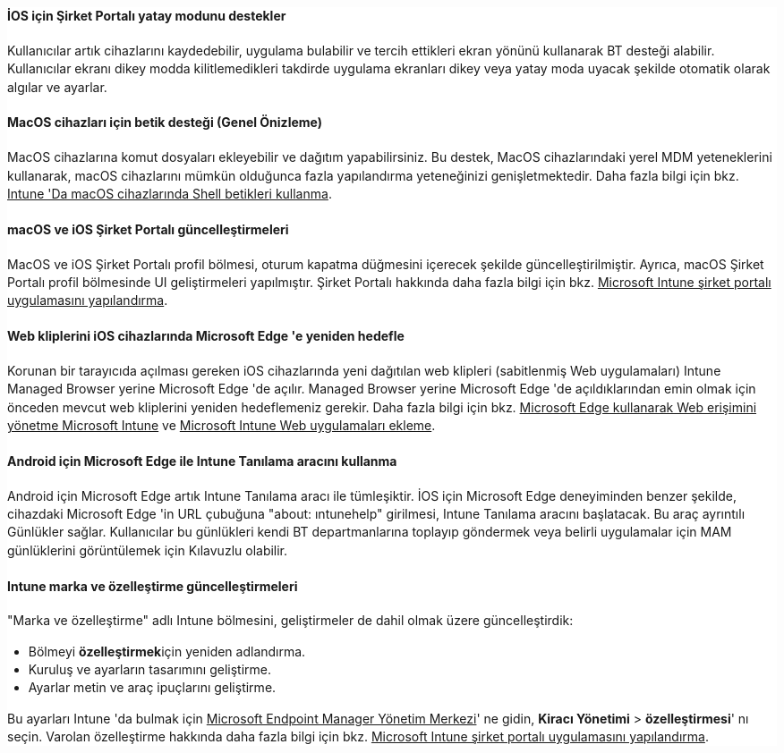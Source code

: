 #### <a name="company-portal-for-ios-supports-landscape-mode--6048329----"></a>İOS için Şirket Portalı yatay modunu destekler   
Kullanıcılar artık cihazlarını kaydedebilir, uygulama bulabilir ve tercih ettikleri ekran yönünü kullanarak BT desteği alabilir. Kullanıcılar ekranı dikey modda kilitlemedikleri takdirde uygulama ekranları dikey veya yatay moda uyacak şekilde otomatik olarak algılar ve ayarlar.  

#### <a name="script-support-for-macos-devices-public-preview---4280361----"></a>MacOS cihazları için betik desteği (Genel Önizleme)
MacOS cihazlarına komut dosyaları ekleyebilir ve dağıtım yapabilirsiniz. Bu destek, MacOS cihazlarındaki yerel MDM yeteneklerini kullanarak, macOS cihazlarını mümkün olduğunca fazla yapılandırma yeteneğinizi genişletmektedir. Daha fazla bilgi için bkz. [Intune 'Da macOS cihazlarında Shell betikleri kullanma](../apps/macos-shell-scripts.md).

#### <a name="macos-and-ios-company-portal-updates---5779439-5780234----"></a>macOS ve iOS Şirket Portalı güncelleştirmeleri
MacOS ve iOS Şirket Portalı profil bölmesi, oturum kapatma düğmesini içerecek şekilde güncelleştirilmiştir. Ayrıca, macOS Şirket Portalı profil bölmesinde UI geliştirmeleri yapılmıştır. Şirket Portalı hakkında daha fazla bilgi için bkz. [Microsoft Intune şirket portalı uygulamasını yapılandırma](../apps/company-portal-app.md).

#### <a name="retarget-web-clips-to-microsoft-edge-on-ios-devices---5455276-----"></a>Web kliplerini iOS cihazlarında Microsoft Edge 'e yeniden hedefle
Korunan bir tarayıcıda açılması gereken iOS cihazlarında yeni dağıtılan web klipleri (sabitlenmiş Web uygulamaları) Intune Managed Browser yerine Microsoft Edge 'de açılır. Managed Browser yerine Microsoft Edge 'de açıldıklarından emin olmak için önceden mevcut web kliplerini yeniden hedeflemeniz gerekir. Daha fazla bilgi için bkz. [Microsoft Edge kullanarak Web erişimini yönetme Microsoft Intune](../apps/manage-microsoft-edge.md) ve [Microsoft Intune Web uygulamaları ekleme](../apps/web-app.md).

#### <a name="use-the-intune-diagnostic-tool-with-microsoft-edge-for-android---4735244----"></a>Android için Microsoft Edge ile Intune Tanılama aracını kullanma
Android için Microsoft Edge artık Intune Tanılama aracı ile tümleşiktir. İOS için Microsoft Edge deneyiminden benzer şekilde, cihazdaki Microsoft Edge 'in URL çubuğuna "about: ıntunehelp" girilmesi, Intune Tanılama aracını başlatacak. Bu araç ayrıntılı Günlükler sağlar. Kullanıcılar bu günlükleri kendi BT departmanlarına toplayıp göndermek veya belirli uygulamalar için MAM günlüklerini görüntülemek için Kılavuzlu olabilir.

#### <a name="updates-to-intune-branding-and-customization---5236032----"></a>Intune marka ve özelleştirme güncelleştirmeleri
"Marka ve özelleştirme" adlı Intune bölmesini, geliştirmeler de dahil olmak üzere güncelleştirdik:

- Bölmeyi **özelleştirmek**için yeniden adlandırma.
- Kuruluş ve ayarların tasarımını geliştirme.
- Ayarlar metin ve araç ipuçlarını geliştirme.

Bu ayarları Intune 'da bulmak için [Microsoft Endpoint Manager Yönetim Merkezi](https://go.microsoft.com/fwlink/?linkid=2109431)' ne gidin, **Kiracı Yönetimi**  >  **özelleştirmesi**' nı seçin. Varolan özelleştirme hakkında daha fazla bilgi için bkz. [Microsoft Intune şirket portalı uygulamasını yapılandırma](../apps/company-portal-app.md).
